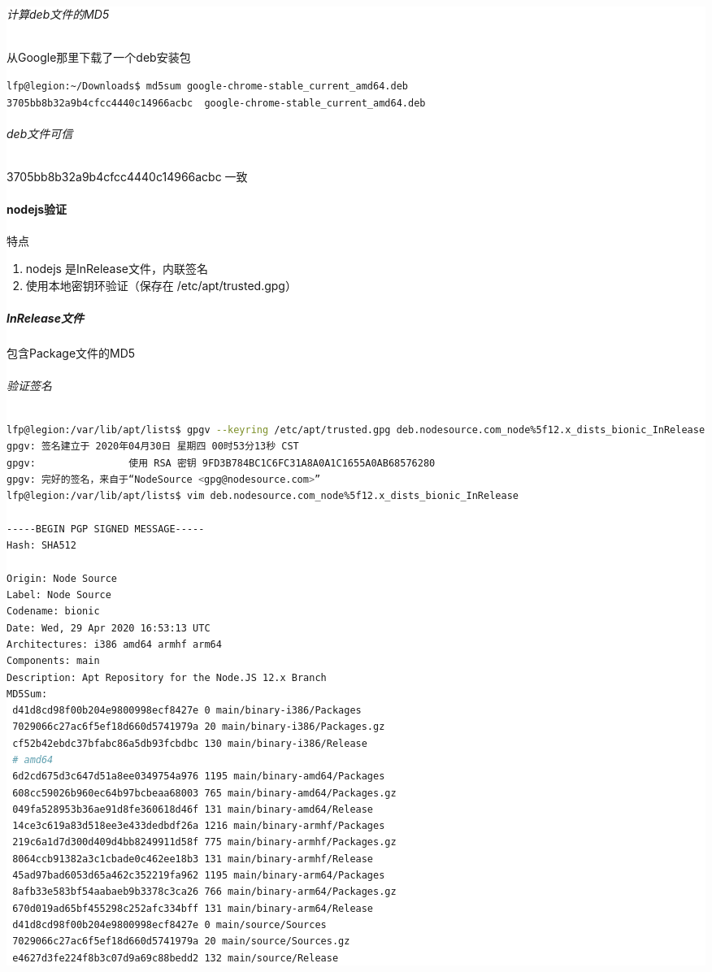 ###### 计算deb文件的MD5

从Google那里下载了一个deb安装包

```bash
lfp@legion:~/Downloads$ md5sum google-chrome-stable_current_amd64.deb 
3705bb8b32a9b4cfcc4440c14966acbc  google-chrome-stable_current_amd64.deb
```

###### deb文件可信

3705bb8b32a9b4cfcc4440c14966acbc 一致

#### nodejs验证

特点

1. nodejs 是InRelease文件，内联签名
2. 使用本地密钥环验证（保存在 /etc/apt/trusted.gpg）

##### InRelease文件

包含Package文件的MD5

###### 验证签名

```bash
lfp@legion:/var/lib/apt/lists$ gpgv --keyring /etc/apt/trusted.gpg deb.nodesource.com_node%5f12.x_dists_bionic_InRelease 
gpgv: 签名建立于 2020年04月30日 星期四 00时53分13秒 CST
gpgv:                使用 RSA 密钥 9FD3B784BC1C6FC31A8A0A1C1655A0AB68576280
gpgv: 完好的签名，来自于“NodeSource <gpg@nodesource.com>”
lfp@legion:/var/lib/apt/lists$ vim deb.nodesource.com_node%5f12.x_dists_bionic_InRelease

-----BEGIN PGP SIGNED MESSAGE-----
Hash: SHA512

Origin: Node Source
Label: Node Source
Codename: bionic
Date: Wed, 29 Apr 2020 16:53:13 UTC
Architectures: i386 amd64 armhf arm64
Components: main
Description: Apt Repository for the Node.JS 12.x Branch
MD5Sum:
 d41d8cd98f00b204e9800998ecf8427e 0 main/binary-i386/Packages
 7029066c27ac6f5ef18d660d5741979a 20 main/binary-i386/Packages.gz
 cf52b42ebdc37bfabc86a5db93fcbdbc 130 main/binary-i386/Release
 # amd64
 6d2cd675d3c647d51a8ee0349754a976 1195 main/binary-amd64/Packages
 608cc59026b960ec64b97bcbeaa68003 765 main/binary-amd64/Packages.gz
 049fa528953b36ae91d8fe360618d46f 131 main/binary-amd64/Release
 14ce3c619a83d518ee3e433dedbdf26a 1216 main/binary-armhf/Packages
 219c6a1d7d300d409d4bb8249911d58f 775 main/binary-armhf/Packages.gz
 8064ccb91382a3c1cbade0c462ee18b3 131 main/binary-armhf/Release
 45ad97bad6053d65a462c352219fa962 1195 main/binary-arm64/Packages
 8afb33e583bf54aabaeb9b3378c3ca26 766 main/binary-arm64/Packages.gz
 670d019ad65bf455298c252afc334bff 131 main/binary-arm64/Release
 d41d8cd98f00b204e9800998ecf8427e 0 main/source/Sources
 7029066c27ac6f5ef18d660d5741979a 20 main/source/Sources.gz
 e4627d3fe224f8b3c07d9a69c88bedd2 132 main/source/Release
```
